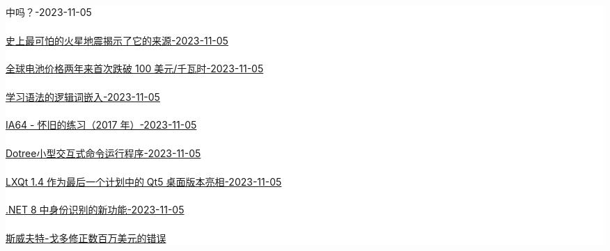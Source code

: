 中吗？-2023-11-05</a><br/><br/><a target=_blank rel=nofollow href="https://arstechnica.com/science/2023/11/most-monstrous-marsquake-ever-reveals-where-it-came-from/" >史上最可怕的火星地震揭示了它的来源-2023-11-05</a><br/><br/><a target=_blank rel=nofollow href="https://source.benchmarkminerals.com/article/global-cell-prices-fall-below-100-kwh-for-first-time-in-two-years" >全球电池价格两年来首次跌破 100 美元/千瓦时-2023-11-05</a><br/><br/><a target=_blank rel=nofollow href="https://arxiv.org/abs/2304.14590" >学习语法的逻辑词嵌入-2023-11-05</a><br/><br/><a target=_blank rel=nofollow href="http://rglinuxtech.com/?p=2111" >IA64 - 怀旧的练习（2017 年）-2023-11-05</a><br/><br/><a target=_blank rel=nofollow href="https://github.com/KnorrFG/dotree" >Dotree小型交互式命令运行程序-2023-11-05</a><br/><br/><a target=_blank rel=nofollow href="https://www.phoronix.com/news/LXQt-1.4-Released" >LXQt 1.4 作为最后一个计划中的 Qt5 桌面版本亮相-2023-11-05</a><br/><br/><a target=_blank rel=nofollow href="https://devblogs.microsoft.com/dotnet/whats-new-with-identity-in-dotnet-8/" >.NET 8 中身份识别的新功能-2023-11-05</a><br/><br/><a target=_blank rel=nofollow href="https://media.ccc.de/v/godotcon2023-57866-swift-godot-fixing-the-multi-million-dollar-mistake" >斯威夫特-戈多修正数百万美元的错误